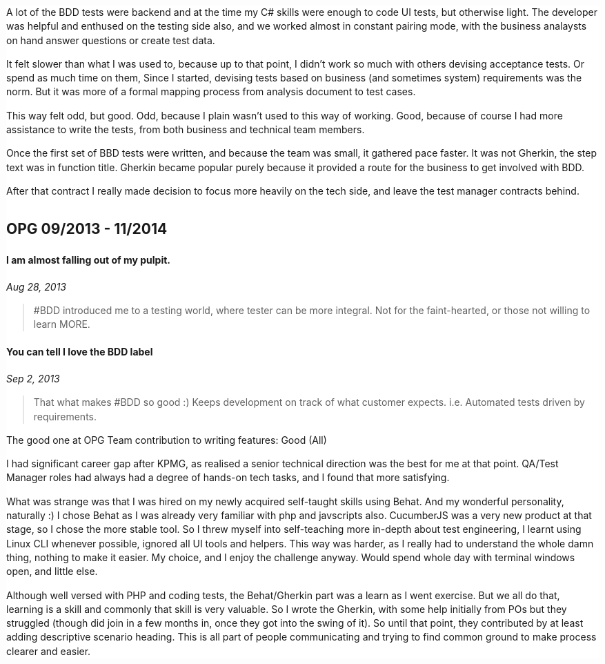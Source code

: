 A lot of the BDD tests were backend and at the time my C# skills were enough to code UI tests, but otherwise light. The developer was helpful and enthused on the testing side also, and we worked almost in constant pairing mode, with the business analaysts on hand answer questions or create test data. 

It felt slower than what I was used to, because up to that point, I didn’t work so much with others devising acceptance tests. Or spend as much time on them, Since I started, devising tests based on business (and sometimes system) requirements was the norm. But it was more of a formal mapping process from analysis document to test cases.  

This way felt odd, but good. Odd, because I plain wasn’t used to this way of working. Good, because of course I had more assistance to write the tests, from both business and technical team members. 

Once the first set of BBD tests were written, and because the team was small, it gathered pace faster. It was not Gherkin, the step text was in function title.  Gherkin became popular purely because it provided a route for the business to get involved with BDD. 

After that contract I really made decision to focus more heavily on the tech side, and leave the test manager contracts behind.


## OPG 09/2013 - 11/2014

#### I am almost falling out of my pulpit.
_Aug 28, 2013_
> #BDD introduced me to a testing world, where tester can be more integral. Not for the faint-hearted, or those not willing to learn MORE.

#### You can tell I love the BDD label
_Sep 2, 2013_
> That what makes #BDD so good :) Keeps development on track of what customer expects. i.e. Automated tests driven by requirements.

The good one at OPG
Team contribution to writing features: Good (All)

I had significant career gap after KPMG, as realised a senior technical direction was the best for me at that point. QA/Test Manager roles had always had a degree of hands-on tech tasks, and I found that more satisfying.

What was strange was that I was hired on my newly acquired self-taught skills using Behat. And my wonderful personality, naturally :) I chose Behat as I was already very familiar with php and javscripts also. CucumberJS was a very new product at that stage, so I chose the more stable tool. So I threw myself into self-teaching more in-depth about test engineering,  I learnt using Linux CLI whenever possible, ignored all UI tools and helpers. This way was harder, as I really had to understand the whole damn thing, nothing to make it easier. My choice, and I enjoy the challenge anyway. Would spend whole day with terminal windows open, and little else.

Although well versed with PHP and coding tests, the Behat/Gherkin part was a learn as I went exercise. But we all do that, learning is a skill and commonly that skill is very valuable. So I wrote the Gherkin, with some help initially from POs but they struggled (though did join in a few months in, once they got into the swing of it). So until that point, they contributed by at least adding descriptive scenario heading. This is all part of people communicating and trying to find common ground to make process clearer and easier.

